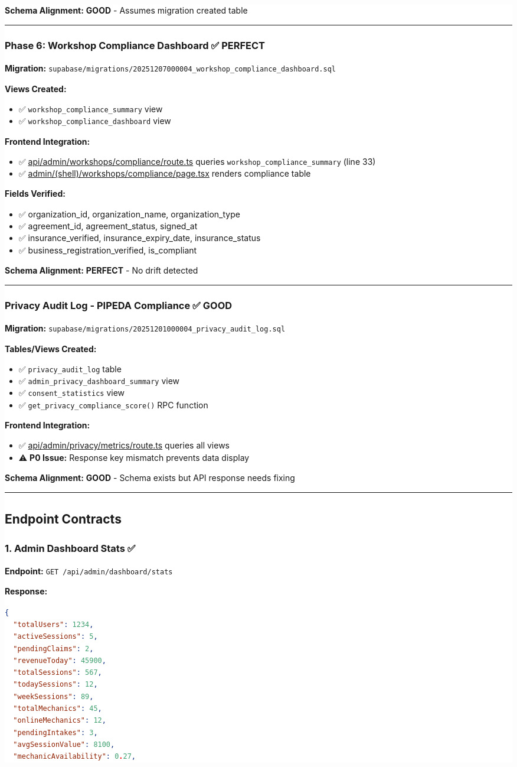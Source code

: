 **Schema Alignment:** **GOOD** - Assumes migration created table

---

### Phase 6: Workshop Compliance Dashboard ✅ PERFECT

**Migration:** `supabase/migrations/20251207000004_workshop_compliance_dashboard.sql`

**Views Created:**
- ✅ `workshop_compliance_summary` view
- ✅ `workshop_compliance_dashboard` view

**Frontend Integration:**
- ✅ [api/admin/workshops/compliance/route.ts](src/app/api/admin/workshops/compliance/route.ts) queries `workshop_compliance_summary` (line 33)
- ✅ [admin/(shell)/workshops/compliance/page.tsx](src/app/admin/(shell)/workshops/compliance/page.tsx) renders compliance table

**Fields Verified:**
- ✅ organization_id, organization_name, organization_type
- ✅ agreement_id, agreement_status, signed_at
- ✅ insurance_verified, insurance_expiry_date, insurance_status
- ✅ business_registration_verified, is_compliant

**Schema Alignment:** **PERFECT** - No drift detected

---

### Privacy Audit Log - PIPEDA Compliance ✅ GOOD

**Migration:** `supabase/migrations/20251201000004_privacy_audit_log.sql`

**Tables/Views Created:**
- ✅ `privacy_audit_log` table
- ✅ `admin_privacy_dashboard_summary` view
- ✅ `consent_statistics` view
- ✅ `get_privacy_compliance_score()` RPC function

**Frontend Integration:**
- ✅ [api/admin/privacy/metrics/route.ts](src/app/api/admin/privacy/metrics/route.ts) queries all views
- ⚠️ **P0 Issue:** Response key mismatch prevents data display

**Schema Alignment:** **GOOD** - Schema exists but API response needs fixing

---

## Endpoint Contracts

### 1. Admin Dashboard Stats ✅

**Endpoint:** `GET /api/admin/dashboard/stats`

**Response:**
```json
{
  "totalUsers": 1234,
  "activeSessions": 5,
  "pendingClaims": 2,
  "revenueToday": 45900,
  "totalSessions": 567,
  "todaySessions": 12,
  "weekSessions": 89,
  "totalMechanics": 45,
  "onlineMechanics": 12,
  "pendingIntakes": 3,
  "avgSessionValue": 8100,
  "mechanicAvailability": 0.27,
```
